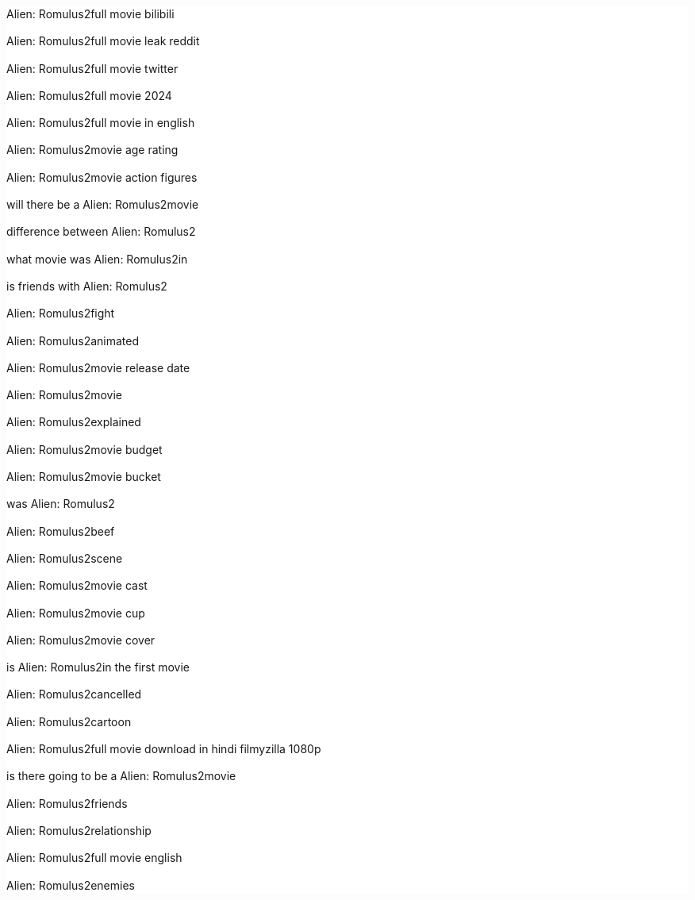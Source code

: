    Alien: Romulus2full movie bilibili

   Alien: Romulus2full movie leak reddit

   Alien: Romulus2full movie twitter

   Alien: Romulus2full movie 2024

   Alien: Romulus2full movie in english

   Alien: Romulus2movie age rating

   Alien: Romulus2movie action figures

will there be a   Alien: Romulus2movie

difference between    Alien: Romulus2

what movie was   Alien: Romulus2in

is friends with    Alien: Romulus2

   Alien: Romulus2fight

   Alien: Romulus2animated

   Alien: Romulus2movie release date

   Alien: Romulus2movie

   Alien: Romulus2explained

   Alien: Romulus2movie budget

   Alien: Romulus2movie bucket

was    Alien: Romulus2

   Alien: Romulus2beef

   Alien: Romulus2scene

   Alien: Romulus2movie cast

   Alien: Romulus2movie cup

   Alien: Romulus2movie cover

is   Alien: Romulus2in the first movie

   Alien: Romulus2cancelled

   Alien: Romulus2cartoon

   Alien: Romulus2full movie download in hindi filmyzilla 1080p

is there going to be a   Alien: Romulus2movie

   Alien: Romulus2friends

   Alien: Romulus2relationship

   Alien: Romulus2full movie english

   Alien: Romulus2enemies

